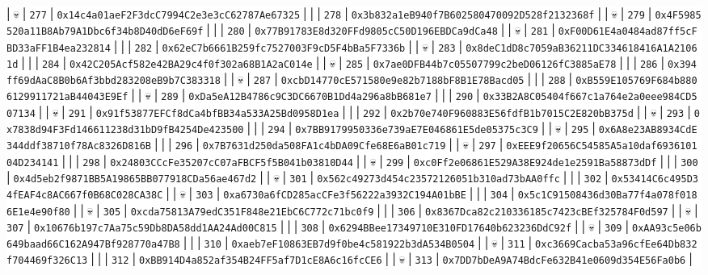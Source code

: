 | 💀 | `277` | `0x14c4a01aeF2F3dcC7994C2e3e3cC62787Ae67325` |
|  | `278` | `0x3b832a1eB940f7B602580470092D528f2132368f` |
| 💀 | `279` | `0x4F5985520a11B8Ab79A1Dbc6f34b8D40dD6eF69f` |
|  | `280` | `0x77B91783E8d320FFd9805cC50D196EBDCa9dCa48` |
| 💀 | `281` | `0xF00D61E4a0484ad87ff5cFBD33aFF1B4ea232814` |
|  | `282` | `0x62eC7b6661B259fc7527003F9cD5F4bBa5F7336b` |
| 💀 | `283` | `0x8deC1dD8c7059aB36211DC334618416A1A21061d` |
|  | `284` | `0x42C205Acf582e42BA29c4f0f302a68B1A2aC014e` |
| 💀 | `285` | `0x7ae0DFB44b7c05507799c2beD06126fC3885aE78` |
|  | `286` | `0x394ff69dAaC8B0b6Af3bbd283208eB9b7C383318` |
| 💀 | `287` | `0xcbD14770cE571580e9e82b7188bF8B1E78Bacd05` |
|  | `288` | `0xB559E105769F684b8806129911721aB44043E9Ef` |
| 💀 | `289` | `0xDa5eA12B4786c9C3DC6670B1Dd4a296a8bB681e7` |
|  | `290` | `0x33B2A8C05404f667c1a764e2a0eee984CD507134` |
| 💀 | `291` | `0x91f53877EFCf8dCa4bfBB34a533A25Bd0958D1ea` |
|  | `292` | `0x2b70e740F960883E56fdfB1b7015C2E820bB375d` |
| 💀 | `293` | `0x7838d94F3Fd146611238d31bD9fB4254De423500` |
|  | `294` | `0x7BB9179950336e739aE7E046861E5de05375c3C9` |
| 💀 | `295` | `0x6A8e23AB8934CdE344ddf38710f78Ac8326D816B` |
|  | `296` | `0x7B7631d250da508FA1c4bDA09Cfe68E6aB01c719` |
| 💀 | `297` | `0xEEE9f20656C54585A5a10daf693610104D234141` |
|  | `298` | `0x24803CCcFe35207cC07aFBCF5f5B041b03810D44` |
| 💀 | `299` | `0xc0Ff2e06861E529A38E924de1e2591Ba58873dDf` |
|  | `300` | `0x4d5eb2f9871BB5A19865BB077918CDa56ae467d2` |
| 💀 | `301` | `0x562c49273d454c23572126051b310ad73bAA0ffc` |
|  | `302` | `0x53414C6c495D34fEAF4c8AC667f0B68C028CA38C` |
| 💀 | `303` | `0xa6730a6fCD285acCFe3f56222a3932C194A01bBE` |
|  | `304` | `0x5c1C91508436d30Ba77f4a078f0186E1e4e90f80` |
| 💀 | `305` | `0xcda75813A79edC351F848e21EbC6C772c71bc0f9` |
|  | `306` | `0x8367Dca82c210336185c7423cBEf325784F0d597` |
| 💀 | `307` | `0x10676b197c7Aa75c59Db8DA58dd1AA24Ad00C815` |
|  | `308` | `0x6294BBee17349710E310FD17640b623236DdC92f` |
| 💀 | `309` | `0xAA93c5e06b649baad66C162A947Bf928770a47B8` |
|  | `310` | `0xaeb7eF10863EB7d9f0be4c581922b3dA534B0504` |
| 💀 | `311` | `0xc3669Cacba53a96cfEe64Db832f704469f326C13` |
|  | `312` | `0xBB914D4a852af354B24FF5af7D1cE8A6c16fcCE6` |
| 💀 | `313` | `0x7DD7bDeA9A74BdcFe632B41e0609d354E56Fa0b6` |